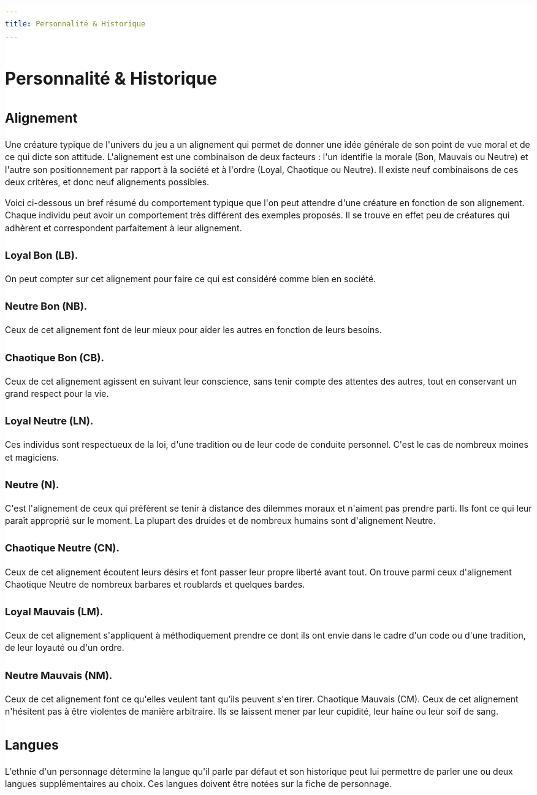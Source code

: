 ```yaml
---
title: Personnalité & Historique
---
```

# Personnalité & Historique
## Alignement
Une créature typique de l'univers du jeu a un alignement qui permet de donner une idée générale de son point de vue moral et de ce qui dicte son attitude. L'alignement est une combinaison de deux facteurs : l'un identifie la morale (Bon, Mauvais ou Neutre) et l'autre son positionnement par rapport à la société et à l'ordre (Loyal, Chaotique ou Neutre). Il existe neuf combinaisons de ces deux critères, et donc neuf alignements possibles.

Voici ci-dessous un bref résumé du comportement typique que l'on peut attendre d'une créature en fonction de son alignement. Chaque individu peut avoir un comportement très différent des exemples proposés. Il se trouve en effet peu de créatures qui adhèrent et correspondent parfaitement à leur alignement.

### Loyal Bon (LB).
On peut compter sur cet alignement pour faire ce qui est considéré comme bien en société.  
### Neutre Bon (NB).
Ceux de cet alignement font de leur mieux pour aider les autres en fonction de leurs besoins.  
### Chaotique Bon (CB).
Ceux de cet alignement agissent en suivant leur conscience, sans tenir compte des attentes des autres, tout en conservant un grand respect pour la vie.  
### Loyal Neutre (LN).
Ces individus sont respectueux de la loi, d'une tradition ou de leur code de conduite personnel. C'est le cas de nombreux moines et magiciens.  
### Neutre (N).
C'est l'alignement de ceux qui préfèrent se tenir à distance des dilemmes moraux et n'aiment pas prendre parti. Ils font ce qui leur paraît approprié sur le moment. La plupart des druides et de nombreux humains sont d'alignement Neutre.  
### Chaotique Neutre (CN).
Ceux de cet alignement écoutent leurs désirs et font passer leur propre liberté avant tout. On trouve parmi ceux d'alignement Chaotique Neutre de nombreux barbares et roublards et quelques bardes.  
### Loyal Mauvais (LM).
Ceux de cet alignement s'appliquent à méthodiquement prendre ce dont ils ont envie dans le cadre d'un code ou d'une tradition, de leur loyauté ou d'un ordre.  
### Neutre Mauvais (NM).
Ceux de cet alignement font ce qu'elles veulent tant qu’ils peuvent s'en tirer.
Chaotique Mauvais (CM). Ceux de cet alignement n'hésitent pas à être violentes de manière arbitraire. Ils se laissent mener par leur cupidité, leur haine ou leur soif de sang.  

## Langues
L'ethnie d'un personnage détermine la langue qu'il parle par défaut et son historique peut lui permettre de parler une ou deux langues supplémentaires au choix. Ces langues doivent être notées sur la fiche de personnage.
